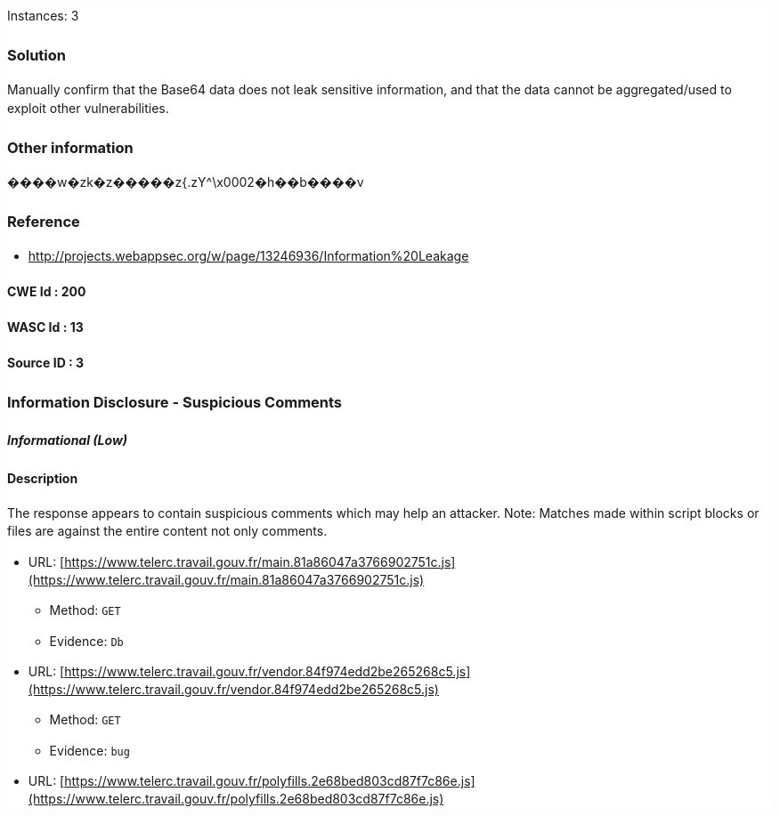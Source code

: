   
  
  
Instances: 3
  
### Solution
<p>Manually confirm that the Base64 data does not leak sensitive information, and that the data cannot be aggregated/used to exploit other vulnerabilities.</p>
  
### Other information
<p>����w�zk�z�����z{.zY^\x0002�h��b����v</p>
  
### Reference
* http://projects.webappsec.org/w/page/13246936/Information%20Leakage

  
#### CWE Id : 200
  
#### WASC Id : 13
  
#### Source ID : 3

  
  
  
  
### Information Disclosure - Suspicious Comments
##### Informational (Low)
  
  
  
  
#### Description
<p>The response appears to contain suspicious comments which may help an attacker. Note: Matches made within script blocks or files are against the entire content not only comments.</p>
  
  
  
* URL: [https://www.telerc.travail.gouv.fr/main.81a86047a3766902751c.js](https://www.telerc.travail.gouv.fr/main.81a86047a3766902751c.js)
  
  
  * Method: `GET`
  
  
  * Evidence: `Db`
  
  
  
  
* URL: [https://www.telerc.travail.gouv.fr/vendor.84f974edd2be265268c5.js](https://www.telerc.travail.gouv.fr/vendor.84f974edd2be265268c5.js)
  
  
  * Method: `GET`
  
  
  * Evidence: `bug`
  
  
  
  
* URL: [https://www.telerc.travail.gouv.fr/polyfills.2e68bed803cd87f7c86e.js](https://www.telerc.travail.gouv.fr/polyfills.2e68bed803cd87f7c86e.js)
  